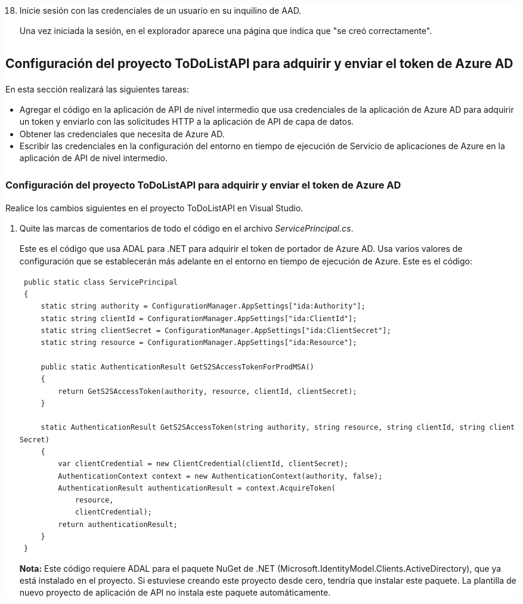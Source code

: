 18. Inicie sesión con las credenciales de un usuario en su inquilino de AAD.

	Una vez iniciada la sesión, en el explorador aparece una página que indica que "se creó correctamente".

## Configuración del proyecto ToDoListAPI para adquirir y enviar el token de Azure AD

En esta sección realizará las siguientes tareas:

* Agregar el código en la aplicación de API de nivel intermedio que usa credenciales de la aplicación de Azure AD para adquirir un token y enviarlo con las solicitudes HTTP a la aplicación de API de capa de datos.
* Obtener las credenciales que necesita de Azure AD.
* Escribir las credenciales en la configuración del entorno en tiempo de ejecución de Servicio de aplicaciones de Azure en la aplicación de API de nivel intermedio. 

### Configuración del proyecto ToDoListAPI para adquirir y enviar el token de Azure AD

Realice los cambios siguientes en el proyecto ToDoListAPI en Visual Studio.

1. Quite las marcas de comentarios de todo el código en el archivo *ServicePrincipal.cs*.

	Este es el código que usa ADAL para .NET para adquirir el token de portador de Azure AD. Usa varios valores de configuración que se establecerán más adelante en el entorno en tiempo de ejecución de Azure. Este es el código:

		public static class ServicePrincipal
		{
		    static string authority = ConfigurationManager.AppSettings["ida:Authority"];
		    static string clientId = ConfigurationManager.AppSettings["ida:ClientId"];
		    static string clientSecret = ConfigurationManager.AppSettings["ida:ClientSecret"];
		    static string resource = ConfigurationManager.AppSettings["ida:Resource"];
		
		    public static AuthenticationResult GetS2SAccessTokenForProdMSA()
		    {
		        return GetS2SAccessToken(authority, resource, clientId, clientSecret);
		    }
		
		    static AuthenticationResult GetS2SAccessToken(string authority, string resource, string clientId, string clientSecret)
		    {
		        var clientCredential = new ClientCredential(clientId, clientSecret);
		        AuthenticationContext context = new AuthenticationContext(authority, false);
		        AuthenticationResult authenticationResult = context.AcquireToken(
		            resource,
		            clientCredential);
		        return authenticationResult;
		    }
		}

	**Nota:** Este código requiere ADAL para el paquete NuGet de .NET (Microsoft.IdentityModel.Clients.ActiveDirectory), que ya está instalado en el proyecto. Si estuviese creando este proyecto desde cero, tendría que instalar este paquete. La plantilla de nuevo proyecto de aplicación de API no instala este paquete automáticamente.
